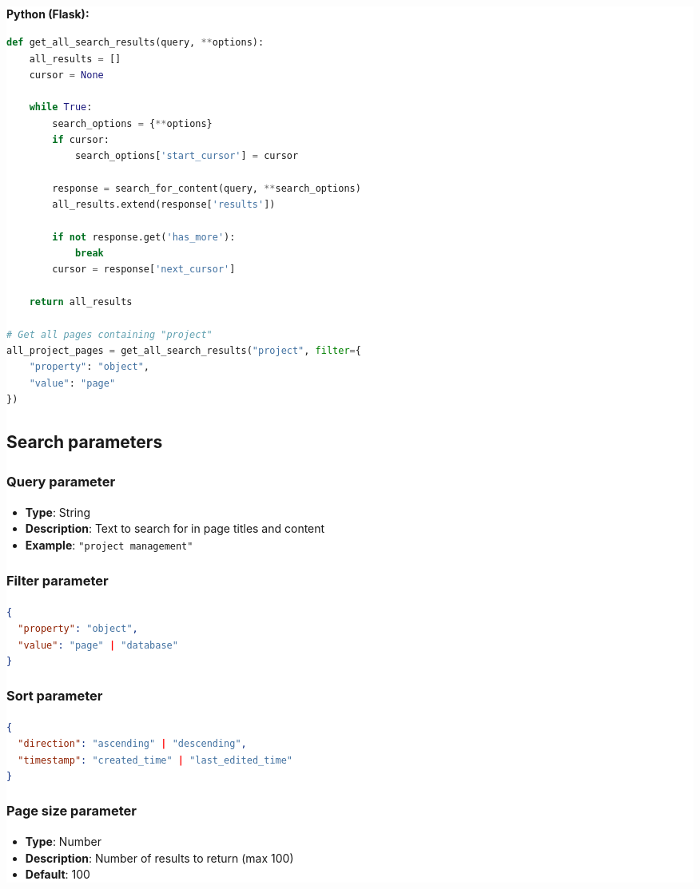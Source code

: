 **Python (Flask):**
```python
def get_all_search_results(query, **options):
    all_results = []
    cursor = None
    
    while True:
        search_options = {**options}
        if cursor:
            search_options['start_cursor'] = cursor
        
        response = search_for_content(query, **search_options)
        all_results.extend(response['results'])
        
        if not response.get('has_more'):
            break
        cursor = response['next_cursor']
    
    return all_results

# Get all pages containing "project"
all_project_pages = get_all_search_results("project", filter={
    "property": "object", 
    "value": "page"
})
```

## Search parameters

### Query parameter
- **Type**: String
- **Description**: Text to search for in page titles and content
- **Example**: `"project management"`

### Filter parameter
```json
{
  "property": "object",
  "value": "page" | "database"
}
```

### Sort parameter
```json
{
  "direction": "ascending" | "descending",
  "timestamp": "created_time" | "last_edited_time"
}
```

### Page size parameter
- **Type**: Number
- **Description**: Number of results to return (max 100)
- **Default**: 100
